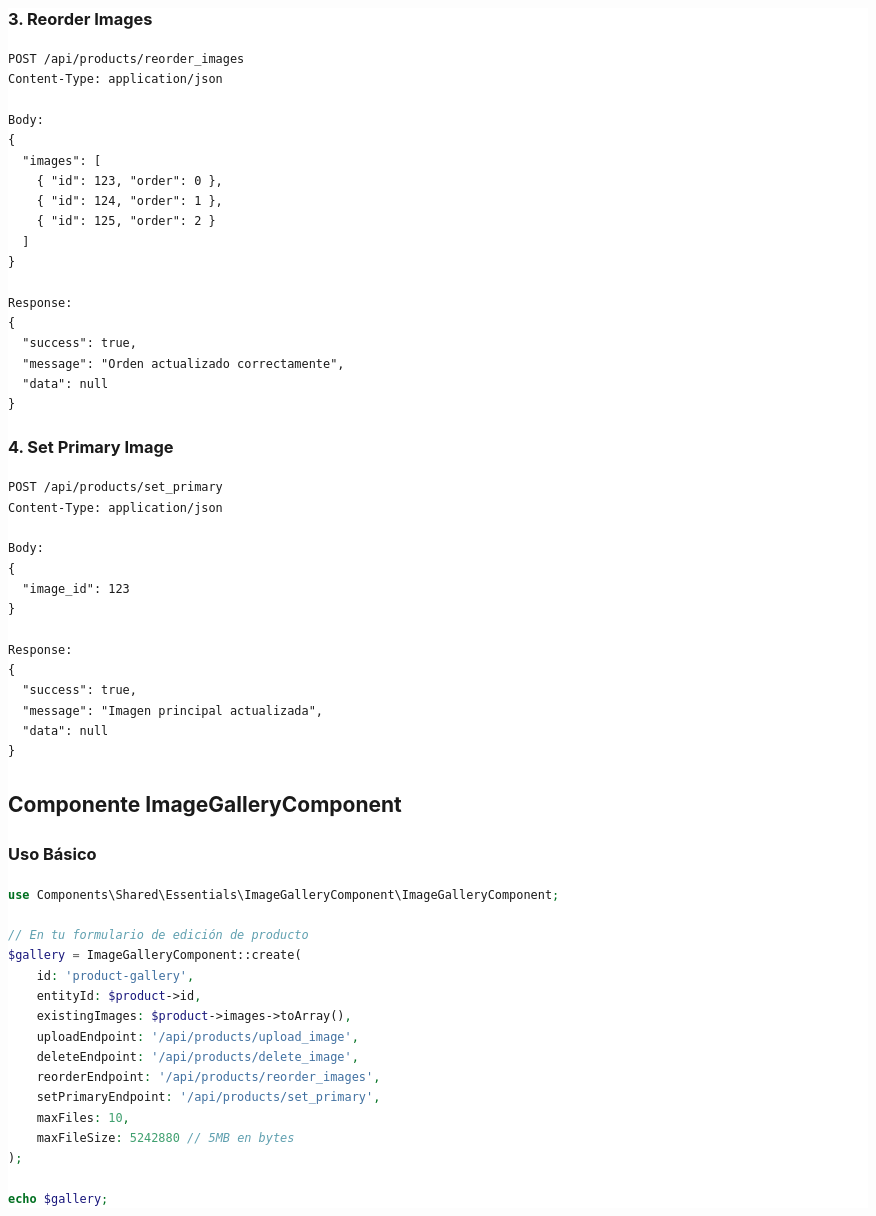 ```
```

### 3. Reorder Images
```
POST /api/products/reorder_images
Content-Type: application/json

Body:
{
  "images": [
    { "id": 123, "order": 0 },
    { "id": 124, "order": 1 },
    { "id": 125, "order": 2 }
  ]
}

Response:
{
  "success": true,
  "message": "Orden actualizado correctamente",
  "data": null
}
```

### 4. Set Primary Image
```
POST /api/products/set_primary
Content-Type: application/json

Body:
{
  "image_id": 123
}

Response:
{
  "success": true,
  "message": "Imagen principal actualizada",
  "data": null
}
```

## Componente ImageGalleryComponent

### Uso Básico

```php
use Components\Shared\Essentials\ImageGalleryComponent\ImageGalleryComponent;

// En tu formulario de edición de producto
$gallery = ImageGalleryComponent::create(
    id: 'product-gallery',
    entityId: $product->id,
    existingImages: $product->images->toArray(),
    uploadEndpoint: '/api/products/upload_image',
    deleteEndpoint: '/api/products/delete_image',
    reorderEndpoint: '/api/products/reorder_images',
    setPrimaryEndpoint: '/api/products/set_primary',
    maxFiles: 10,
    maxFileSize: 5242880 // 5MB en bytes
);

echo $gallery;
```